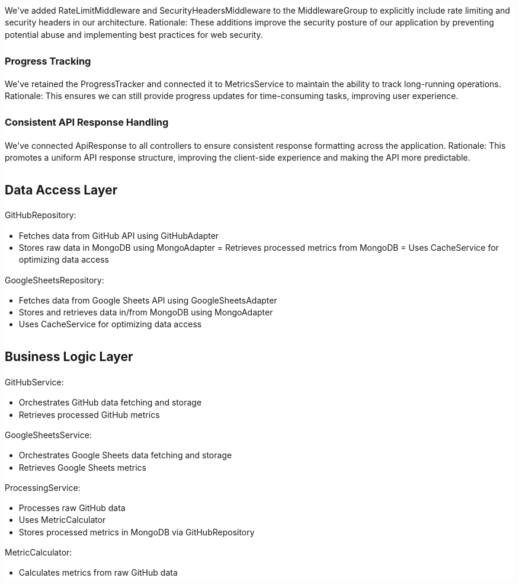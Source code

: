 We've added RateLimitMiddleware and SecurityHeadersMiddleware to the MiddlewareGroup to explicitly include rate limiting and security headers in our architecture.
Rationale: These additions improve the security posture of our application by preventing potential abuse and implementing best practices for web security.

### Progress Tracking

We've retained the ProgressTracker and connected it to MetricsService to maintain the ability to track long-running operations.
Rationale: This ensures we can still provide progress updates for time-consuming tasks, improving user experience.

### Consistent API Response Handling

We've connected ApiResponse to all controllers to ensure consistent response formatting across the application.
Rationale: This promotes a uniform API response structure, improving the client-side experience and making the API more predictable.

## Data Access Layer

GitHubRepository:

- Fetches data from GitHub API using GitHubAdapter
- Stores raw data in MongoDB using MongoAdapter
  = Retrieves processed metrics from MongoDB
  = Uses CacheService for optimizing data access

GoogleSheetsRepository:

- Fetches data from Google Sheets API using GoogleSheetsAdapter
- Stores and retrieves data in/from MongoDB using MongoAdapter
- Uses CacheService for optimizing data access

## Business Logic Layer

GitHubService:

- Orchestrates GitHub data fetching and storage
- Retrieves processed GitHub metrics

GoogleSheetsService:

- Orchestrates Google Sheets data fetching and storage
- Retrieves Google Sheets metrics

ProcessingService:

- Processes raw GitHub data
- Uses MetricCalculator
- Stores processed metrics in MongoDB via GitHubRepository

MetricCalculator:

- Calculates metrics from raw GitHub data
